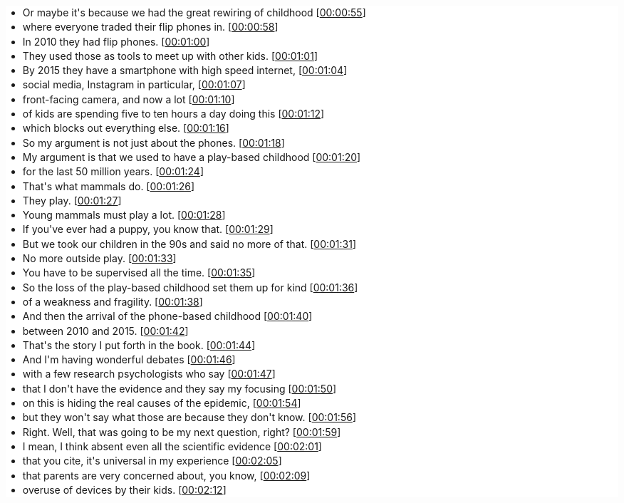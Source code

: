 *  Or maybe it's because we had the great rewiring of childhood [[00:00:55](https://www.youtube.com/watch?v=w6NfPHrVilc&t=55.32s)]
*  where everyone traded their flip phones in. [[00:00:58](https://www.youtube.com/watch?v=w6NfPHrVilc&t=58.52s)]
*  In 2010 they had flip phones. [[00:01:00](https://www.youtube.com/watch?v=w6NfPHrVilc&t=60.480000000000004s)]
*  They used those as tools to meet up with other kids. [[00:01:01](https://www.youtube.com/watch?v=w6NfPHrVilc&t=61.88s)]
*  By 2015 they have a smartphone with high speed internet, [[00:01:04](https://www.youtube.com/watch?v=w6NfPHrVilc&t=64.68s)]
*  social media, Instagram in particular, [[00:01:07](https://www.youtube.com/watch?v=w6NfPHrVilc&t=67.92s)]
*  front-facing camera, and now a lot [[00:01:10](https://www.youtube.com/watch?v=w6NfPHrVilc&t=70.32s)]
*  of kids are spending five to ten hours a day doing this [[00:01:12](https://www.youtube.com/watch?v=w6NfPHrVilc&t=72.56s)]
*  which blocks out everything else. [[00:01:16](https://www.youtube.com/watch?v=w6NfPHrVilc&t=76.56s)]
*  So my argument is not just about the phones. [[00:01:18](https://www.youtube.com/watch?v=w6NfPHrVilc&t=78.64s)]
*  My argument is that we used to have a play-based childhood [[00:01:20](https://www.youtube.com/watch?v=w6NfPHrVilc&t=80.28s)]
*  for the last 50 million years. [[00:01:24](https://www.youtube.com/watch?v=w6NfPHrVilc&t=84.24000000000001s)]
*  That's what mammals do. [[00:01:26](https://www.youtube.com/watch?v=w6NfPHrVilc&t=86.04s)]
*  They play. [[00:01:27](https://www.youtube.com/watch?v=w6NfPHrVilc&t=87.34s)]
*  Young mammals must play a lot. [[00:01:28](https://www.youtube.com/watch?v=w6NfPHrVilc&t=88.64s)]
*  If you've ever had a puppy, you know that. [[00:01:29](https://www.youtube.com/watch?v=w6NfPHrVilc&t=89.94s)]
*  But we took our children in the 90s and said no more of that. [[00:01:31](https://www.youtube.com/watch?v=w6NfPHrVilc&t=91.24000000000001s)]
*  No more outside play. [[00:01:33](https://www.youtube.com/watch?v=w6NfPHrVilc&t=93.8s)]
*  You have to be supervised all the time. [[00:01:35](https://www.youtube.com/watch?v=w6NfPHrVilc&t=95.10000000000001s)]
*  So the loss of the play-based childhood set them up for kind [[00:01:36](https://www.youtube.com/watch?v=w6NfPHrVilc&t=96.4s)]
*  of a weakness and fragility. [[00:01:38](https://www.youtube.com/watch?v=w6NfPHrVilc&t=98.92s)]
*  And then the arrival of the phone-based childhood [[00:01:40](https://www.youtube.com/watch?v=w6NfPHrVilc&t=100.64s)]
*  between 2010 and 2015. [[00:01:42](https://www.youtube.com/watch?v=w6NfPHrVilc&t=102.96000000000001s)]
*  That's the story I put forth in the book. [[00:01:44](https://www.youtube.com/watch?v=w6NfPHrVilc&t=104.74000000000001s)]
*  And I'm having wonderful debates [[00:01:46](https://www.youtube.com/watch?v=w6NfPHrVilc&t=106.56s)]
*  with a few research psychologists who say [[00:01:47](https://www.youtube.com/watch?v=w6NfPHrVilc&t=107.88s)]
*  that I don't have the evidence and they say my focusing [[00:01:50](https://www.youtube.com/watch?v=w6NfPHrVilc&t=110.16s)]
*  on this is hiding the real causes of the epidemic, [[00:01:54](https://www.youtube.com/watch?v=w6NfPHrVilc&t=114.44s)]
*  but they won't say what those are because they don't know. [[00:01:56](https://www.youtube.com/watch?v=w6NfPHrVilc&t=116.72s)]
*  Right. Well, that was going to be my next question, right? [[00:01:59](https://www.youtube.com/watch?v=w6NfPHrVilc&t=119.44s)]
*  I mean, I think absent even all the scientific evidence [[00:02:01](https://www.youtube.com/watch?v=w6NfPHrVilc&t=121.6s)]
*  that you cite, it's universal in my experience [[00:02:05](https://www.youtube.com/watch?v=w6NfPHrVilc&t=125.36s)]
*  that parents are very concerned about, you know, [[00:02:09](https://www.youtube.com/watch?v=w6NfPHrVilc&t=129.12s)]
*  overuse of devices by their kids. [[00:02:12](https://www.youtube.com/watch?v=w6NfPHrVilc&t=132.07999999999998s)]